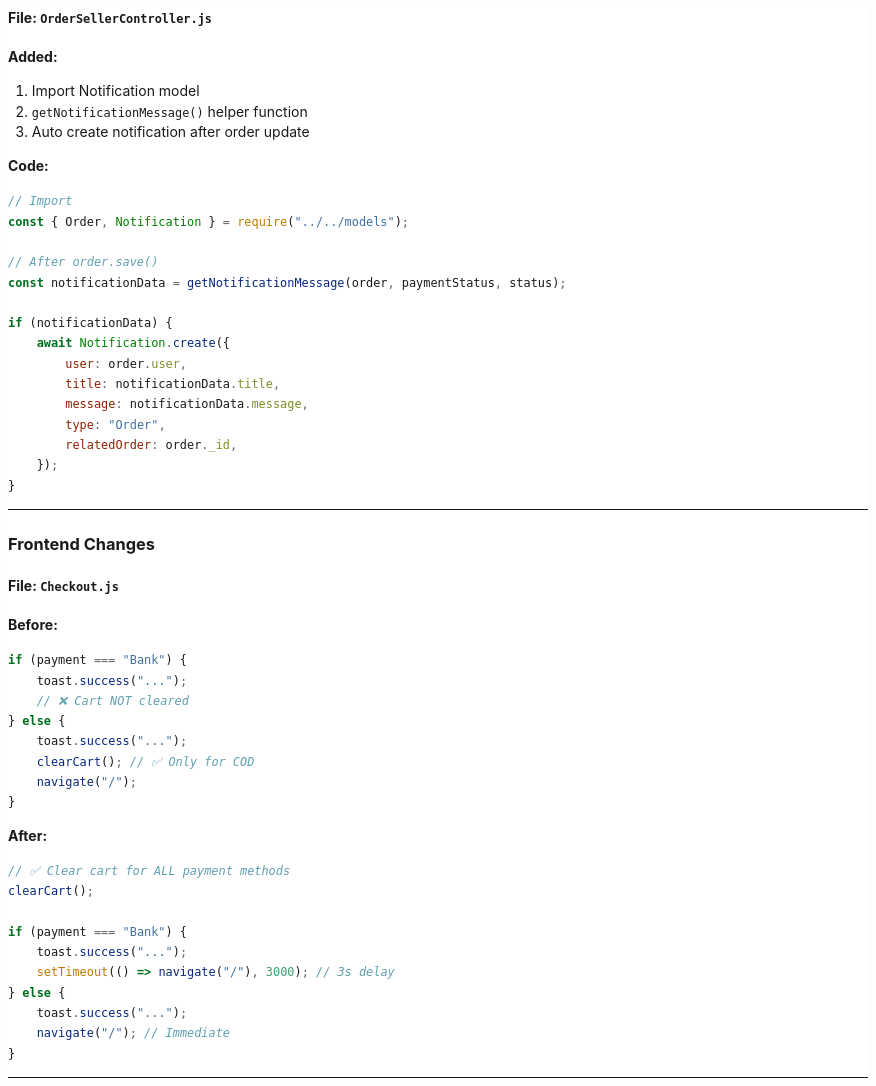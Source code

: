 #### File: `OrderSellerController.js`

**Added:**
1. Import Notification model
2. `getNotificationMessage()` helper function
3. Auto create notification after order update

**Code:**
```javascript
// Import
const { Order, Notification } = require("../../models");

// After order.save()
const notificationData = getNotificationMessage(order, paymentStatus, status);

if (notificationData) {
    await Notification.create({
        user: order.user,
        title: notificationData.title,
        message: notificationData.message,
        type: "Order",
        relatedOrder: order._id,
    });
}
```

---

### **Frontend Changes**

#### File: `Checkout.js`

**Before:**
```javascript
if (payment === "Bank") {
    toast.success("...");
    // ❌ Cart NOT cleared
} else {
    toast.success("...");
    clearCart(); // ✅ Only for COD
    navigate("/");
}
```

**After:**
```javascript
// ✅ Clear cart for ALL payment methods
clearCart();

if (payment === "Bank") {
    toast.success("...");
    setTimeout(() => navigate("/"), 3000); // 3s delay
} else {
    toast.success("...");
    navigate("/"); // Immediate
}
```

---